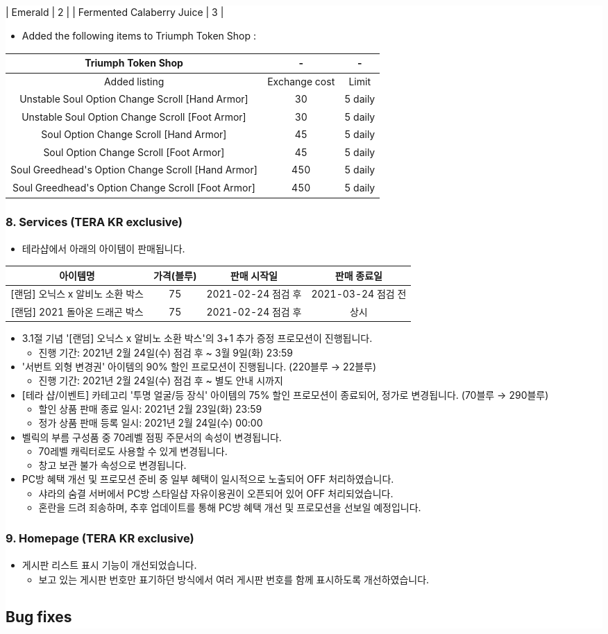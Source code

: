| Emerald | 2 |
| Fermented Calaberry Juice | 3 |

- Added the following items to Triumph Token Shop :

| Triumph Token Shop | - | - |
| :-: | :-: | :-: |
| Added listing | Exchange cost | Limit |
| Unstable Soul Option Change Scroll [Hand Armor] | 30 | 5 daily |
| Unstable Soul Option Change Scroll [Foot Armor] | 30 | 5 daily |
| Soul Option Change Scroll [Hand Armor] | 45 | 5 daily |
| Soul Option Change Scroll [Foot Armor] | 45 | 5 daily |
| Soul Greedhead's Option Change Scroll [Hand Armor] | 450 | 5 daily |
| Soul Greedhead's Option Change Scroll [Foot Armor] | 450 | 5 daily |
 
### **8.** Services (TERA KR exclusive)
- 테라샵에서 아래의 아이템이 판매됩니다.

| 아이템명 | 가격(블루) | 판매 시작일 | 판매 종료일 |
| :-: | :-: | :-: | :-: |
| [랜덤] 오닉스 x 알비노 소환 박스 | 75 | 2021-02-24 점검 후 | 2021-03-24 점검 전 |
| [랜덤] 2021 돌아온 드래곤 박스 | 75 | 2021-02-24 점검 후 | 상시 |

- 3.1절 기념 '[랜덤] 오닉스 x 알비노 소환 박스'의 3+1 추가 증정 프로모션이 진행됩니다.
  - 진행 기간: 2021년 2월 24일(수) 점검 후 ~ 3월 9일(화) 23:59
- '서번트 외형 변경권' 아이템의 90% 할인 프로모션이 진행됩니다. (220블루 → 22블루)
  - 진행 기간: 2021년 2월 24일(수) 점검 후 ~ 별도 안내 시까지
- [테라 샵/이벤트] 카테고리 '투명 얼굴/등 장식' 아이템의 75% 할인 프로모션이 종료되어, 정가로 변경됩니다. (70블루 → 290블루)
  - 할인 상품 판매 종료 일시: 2021년 2월 23일(화) 23:59
  - 정가 상품 판매 등록 일시: 2021년 2월 24일(수) 00:00
- 벨릭의 부름 구성품 중 70레벨 점핑 주문서의 속성이 변경됩니다.
  - 70레벨 캐릭터로도 사용할 수 있게 변경됩니다.
  - 창고 보관 불가 속성으로 변경됩니다.
- PC방 혜택 개선 및 프로모션 준비 중 일부 혜택이 일시적으로 노출되어 OFF 처리하였습니다.
  - 샤라의 숨결 서버에서 PC방 스타일샵 자유이용권이 오픈되어 있어 OFF 처리되었습니다.
  - 혼란을 드려 죄송하며, 추후 업데이트를 통해 PC방 혜택 개선 및 프로모션을 선보일 예정입니다.

### **9.** Homepage (TERA KR exclusive)
- 게시판 리스트 표시 기능이 개선되었습니다.
  - 보고 있는 게시판 번호만 표기하던 방식에서 여러 게시판 번호를 함께 표시하도록 개선하였습니다.

## Bug fixes
